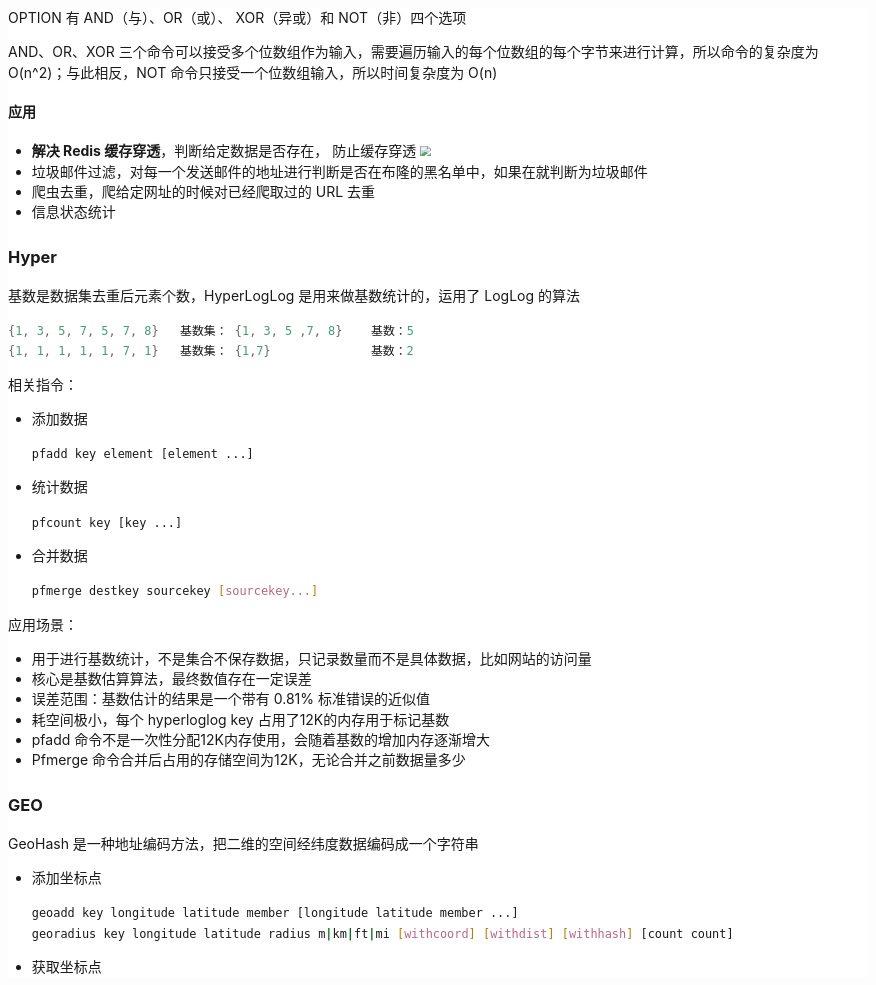 OPTION 有 AND（与）、OR（或）、 XOR（异或）和 NOT（非）四个选项

AND、OR、XOR 三个命令可以接受多个位数组作为输入，需要遍历输入的每个位数组的每个字节来进行计算，所以命令的复杂度为 O(n^2)；与此相反，NOT 命令只接受一个位数组输入，所以时间复杂度为 O(n)

#### 应用

- **解决 Redis 缓存穿透**，判断给定数据是否存在， 防止缓存穿透
  <img src="https://seazean.oss-cn-beijing.aliyuncs.com/img/DB/Redis-Bitmaps应用之缓存穿透.png" style="zoom: 67%;" />
- 垃圾邮件过滤，对每一个发送邮件的地址进行判断是否在布隆的黑名单中，如果在就判断为垃圾邮件
- 爬虫去重，爬给定网址的时候对已经爬取过的 URL 去重
- 信息状态统计

### Hyper

基数是数据集去重后元素个数，HyperLogLog 是用来做基数统计的，运用了 LogLog 的算法

```java
{1, 3, 5, 7, 5, 7, 8} 	基数集： {1, 3, 5 ,7, 8} 	基数：5
{1, 1, 1, 1, 1, 7, 1} 	基数集： {1,7} 				基数：2
```

相关指令：

* 添加数据

  ```sh
  pfadd key element [element ...]
  ```
* 统计数据

  ```sh
  pfcount key [key ...]
  ```
* 合并数据

  ```sh
  pfmerge destkey sourcekey [sourcekey...]
  ```

应用场景：

* 用于进行基数统计，不是集合不保存数据，只记录数量而不是具体数据，比如网站的访问量
* 核心是基数估算算法，最终数值存在一定误差
* 误差范围：基数估计的结果是一个带有 0.81% 标准错误的近似值
* 耗空间极小，每个 hyperloglog key 占用了12K的内存用于标记基数
* pfadd 命令不是一次性分配12K内存使用，会随着基数的增加内存逐渐增大
* Pfmerge 命令合并后占用的存储空间为12K，无论合并之前数据量多少

### GEO

GeoHash 是一种地址编码方法，把二维的空间经纬度数据编码成一个字符串

* 添加坐标点

  ```sh
  geoadd key longitude latitude member [longitude latitude member ...]
  georadius key longitude latitude radius m|km|ft|mi [withcoord] [withdist] [withhash] [count count]
  ```
* 获取坐标点
